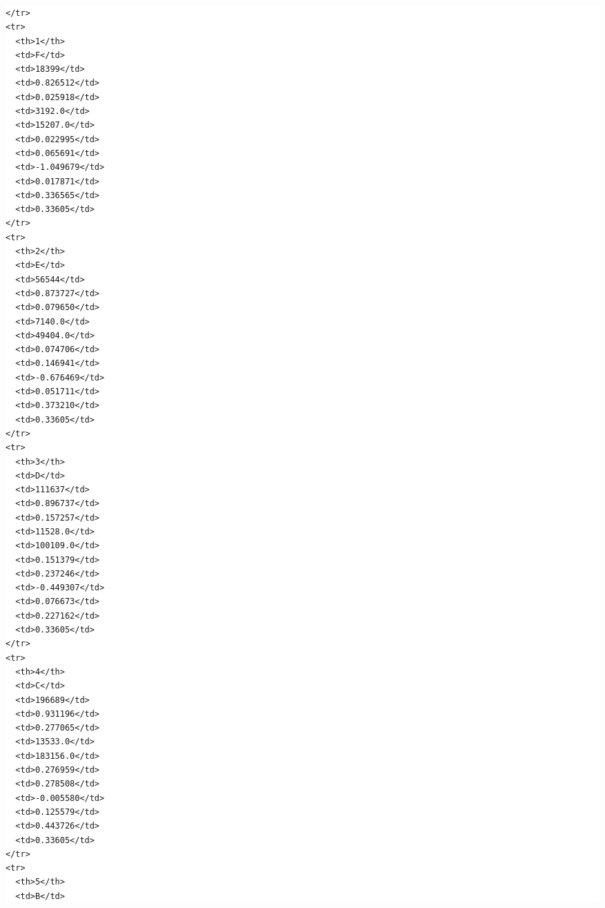     </tr>
    <tr>
      <th>1</th>
      <td>F</td>
      <td>18399</td>
      <td>0.826512</td>
      <td>0.025918</td>
      <td>3192.0</td>
      <td>15207.0</td>
      <td>0.022995</td>
      <td>0.065691</td>
      <td>-1.049679</td>
      <td>0.017871</td>
      <td>0.336565</td>
      <td>0.33605</td>
    </tr>
    <tr>
      <th>2</th>
      <td>E</td>
      <td>56544</td>
      <td>0.873727</td>
      <td>0.079650</td>
      <td>7140.0</td>
      <td>49404.0</td>
      <td>0.074706</td>
      <td>0.146941</td>
      <td>-0.676469</td>
      <td>0.051711</td>
      <td>0.373210</td>
      <td>0.33605</td>
    </tr>
    <tr>
      <th>3</th>
      <td>D</td>
      <td>111637</td>
      <td>0.896737</td>
      <td>0.157257</td>
      <td>11528.0</td>
      <td>100109.0</td>
      <td>0.151379</td>
      <td>0.237246</td>
      <td>-0.449307</td>
      <td>0.076673</td>
      <td>0.227162</td>
      <td>0.33605</td>
    </tr>
    <tr>
      <th>4</th>
      <td>C</td>
      <td>196689</td>
      <td>0.931196</td>
      <td>0.277065</td>
      <td>13533.0</td>
      <td>183156.0</td>
      <td>0.276959</td>
      <td>0.278508</td>
      <td>-0.005580</td>
      <td>0.125579</td>
      <td>0.443726</td>
      <td>0.33605</td>
    </tr>
    <tr>
      <th>5</th>
      <td>B</td>